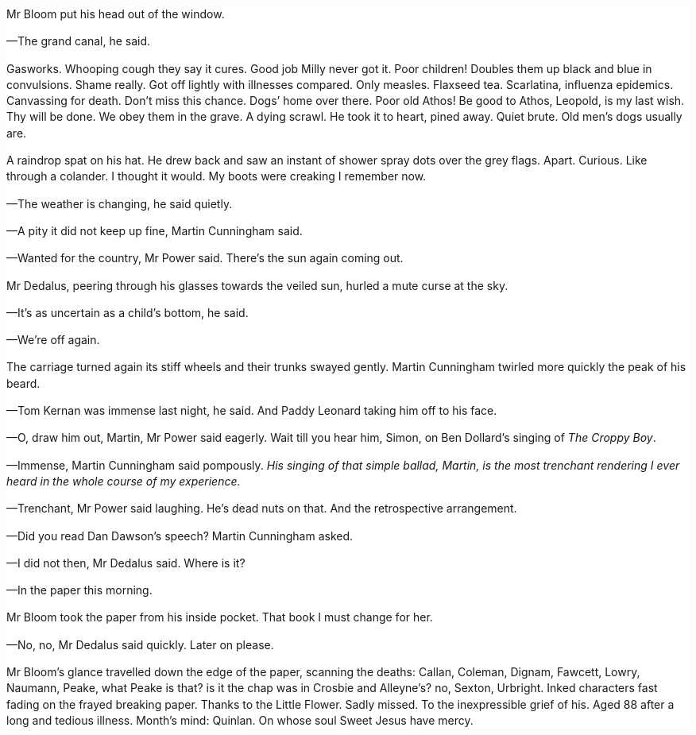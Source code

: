Mr Bloom put his head out of the window.

—The grand canal, he said.

Gasworks. Whooping cough they say it cures. Good job Milly never got it.
Poor children! Doubles them up black and blue in convulsions. Shame
really. Got off lightly with illnesses compared. Only measles. Flaxseed
tea. Scarlatina, influenza epidemics. Canvassing for death. Don’t miss
this chance. Dogs’ home over there. Poor old Athos! Be good to Athos,
Leopold, is my last wish. Thy will be done. We obey them in the grave. A
dying scrawl. He took it to heart, pined away. Quiet brute. Old men’s
dogs usually are.

A raindrop spat on his hat. He drew back and saw an instant of shower
spray dots over the grey flags. Apart. Curious. Like through a colander.
I thought it would. My boots were creaking I remember now.

—The weather is changing, he said quietly.

—A pity it did not keep up fine, Martin Cunningham said.

—Wanted for the country, Mr Power said. There’s the sun again coming
out.

Mr Dedalus, peering through his glasses towards the veiled sun, hurled a
mute curse at the sky.

—It’s as uncertain as a child’s bottom, he said.

—We’re off again.

The carriage turned again its stiff wheels and their trunks swayed
gently. Martin Cunningham twirled more quickly the peak of his beard.

—Tom Kernan was immense last night, he said. And Paddy Leonard taking
him off to his face.

—O, draw him out, Martin, Mr Power said eagerly. Wait till you hear him,
Simon, on Ben Dollard’s singing of *The Croppy Boy*.

—Immense, Martin Cunningham said pompously. *His singing of that simple
ballad, Martin, is the most trenchant rendering I ever heard in the
whole course of my experience.*

—Trenchant, Mr Power said laughing. He’s dead nuts on that. And the
retrospective arrangement.

—Did you read Dan Dawson’s speech? Martin Cunningham asked.

—I did not then, Mr Dedalus said. Where is it?

—In the paper this morning.

Mr Bloom took the paper from his inside pocket. That book I must change
for her.

—No, no, Mr Dedalus said quickly. Later on please.

Mr Bloom’s glance travelled down the edge of the paper, scanning the
deaths: Callan, Coleman, Dignam, Fawcett, Lowry, Naumann, Peake, what
Peake is that? is it the chap was in Crosbie and Alleyne’s? no, Sexton,
Urbright. Inked characters fast fading on the frayed breaking paper.
Thanks to the Little Flower. Sadly missed. To the inexpressible grief of
his. Aged 88 after a long and tedious illness. Month’s mind: Quinlan. On
whose soul Sweet Jesus have mercy.
